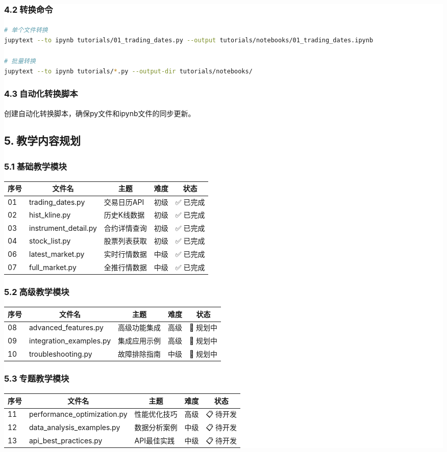 ### 4.2 转换命令

```bash
# 单个文件转换
jupytext --to ipynb tutorials/01_trading_dates.py --output tutorials/notebooks/01_trading_dates.ipynb

# 批量转换
jupytext --to ipynb tutorials/*.py --output-dir tutorials/notebooks/
```

### 4.3 自动化转换脚本

创建自动化转换脚本，确保py文件和ipynb文件的同步更新。

## 5. 教学内容规划

### 5.1 基础教学模块

| 序号 | 文件名 | 主题 | 难度 | 状态 |
|------|--------|------|------|------|
| 01 | trading_dates.py | 交易日历API | 初级 | ✅ 已完成 |
| 02 | hist_kline.py | 历史K线数据 | 初级 | ✅ 已完成 |
| 03 | instrument_detail.py | 合约详情查询 | 初级 | ✅ 已完成 |
| 04 | stock_list.py | 股票列表获取 | 初级 | ✅ 已完成 |
| 06 | latest_market.py | 实时行情数据 | 中级 | ✅ 已完成 |
| 07 | full_market.py | 全推行情数据 | 中级 | ✅ 已完成 |

### 5.2 高级教学模块

| 序号 | 文件名 | 主题 | 难度 | 状态 |
|------|--------|------|------|------|
| 08 | advanced_features.py | 高级功能集成 | 高级 | 🔄 规划中 |
| 09 | integration_examples.py | 集成应用示例 | 高级 | 🔄 规划中 |
| 10 | troubleshooting.py | 故障排除指南 | 中级 | 🔄 规划中 |

### 5.3 专题教学模块

| 序号 | 文件名 | 主题 | 难度 | 状态 |
|------|--------|------|------|------|
| 11 | performance_optimization.py | 性能优化技巧 | 高级 | 📋 待开发 |
| 12 | data_analysis_examples.py | 数据分析案例 | 中级 | 📋 待开发 |
| 13 | api_best_practices.py | API最佳实践 | 中级 | 📋 待开发 |

